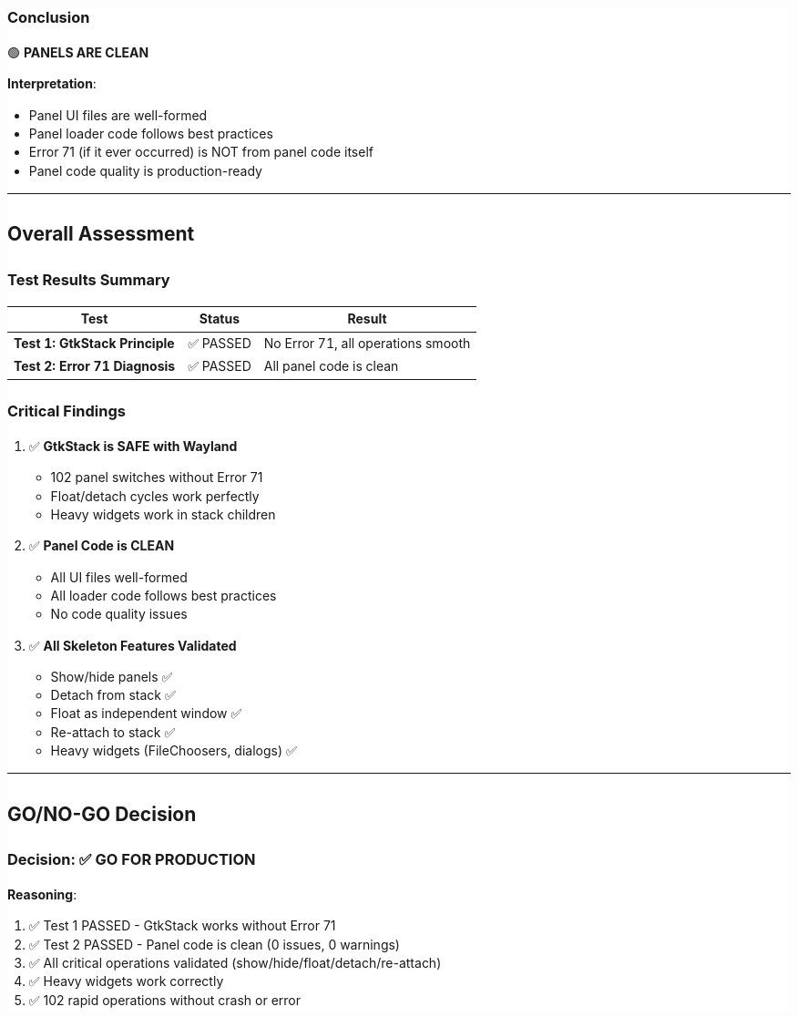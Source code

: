 ### Conclusion
🟢 **PANELS ARE CLEAN**

**Interpretation**:
- Panel UI files are well-formed
- Panel loader code follows best practices
- Error 71 (if it ever occurred) is NOT from panel code itself
- Panel code quality is production-ready

---

## Overall Assessment

### Test Results Summary

| Test | Status | Result |
|------|--------|--------|
| **Test 1: GtkStack Principle** | ✅ PASSED | No Error 71, all operations smooth |
| **Test 2: Error 71 Diagnosis** | ✅ PASSED | All panel code is clean |

### Critical Findings

1. ✅ **GtkStack is SAFE with Wayland**
   - 102 panel switches without Error 71
   - Float/detach cycles work perfectly
   - Heavy widgets work in stack children

2. ✅ **Panel Code is CLEAN**
   - All UI files well-formed
   - All loader code follows best practices
   - No code quality issues

3. ✅ **All Skeleton Features Validated**
   - Show/hide panels ✅
   - Detach from stack ✅
   - Float as independent window ✅
   - Re-attach to stack ✅
   - Heavy widgets (FileChoosers, dialogs) ✅

---

## GO/NO-GO Decision

### Decision: ✅ **GO FOR PRODUCTION**

**Reasoning**:
1. ✅ Test 1 PASSED - GtkStack works without Error 71
2. ✅ Test 2 PASSED - Panel code is clean (0 issues, 0 warnings)
3. ✅ All critical operations validated (show/hide/float/detach/re-attach)
4. ✅ Heavy widgets work correctly
5. ✅ 102 rapid operations without crash or error
